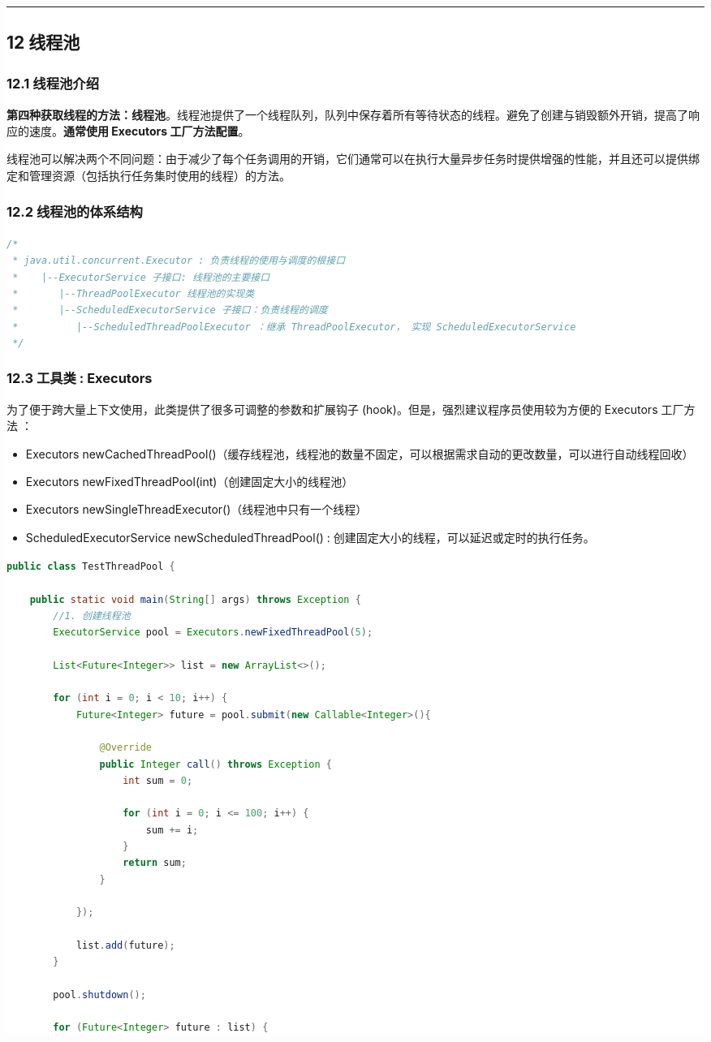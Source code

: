 
----

## 12 线程池

### 12.1 线程池介绍

**第四种获取线程的方法：线程池**。线程池提供了一个线程队列，队列中保存着所有等待状态的线程。避免了创建与销毁额外开销，提高了响应的速度。**通常使用 Executors 工厂方法配置**。

线程池可以解决两个不同问题：由于减少了每个任务调用的开销，它们通常可以在执行大量异步任务时提供增强的性能，并且还可以提供绑定和管理资源（包括执行任务集时使用的线程）的方法。



### 12.2 线程池的体系结构

```java
/*
 * java.util.concurrent.Executor : 负责线程的使用与调度的根接口
 *    |--ExecutorService 子接口: 线程池的主要接口
 *       |--ThreadPoolExecutor 线程池的实现类
 *       |--ScheduledExecutorService 子接口：负责线程的调度
 *          |--ScheduledThreadPoolExecutor ：继承 ThreadPoolExecutor， 实现 ScheduledExecutorService
 */
```



### 12.3 工具类 : Executors 

为了便于跨大量上下文使用，此类提供了很多可调整的参数和扩展钩子 (hook)。但是，强烈建议程序员使用较为方便的 Executors 工厂方法 ： 

* Executors	newCachedThreadPool()（缓存线程池，线程池的数量不固定，可以根据需求自动的更改数量，可以进行自动线程回收） 

* Executors	newFixedThreadPool(int)（创建固定大小的线程池） 

* Executors	newSingleThreadExecutor()（线程池中只有一个线程） 
* ScheduledExecutorService newScheduledThreadPool() : 创建固定大小的线程，可以延迟或定时的执行任务。

```java
public class TestThreadPool {
	
	public static void main(String[] args) throws Exception {
		//1. 创建线程池
		ExecutorService pool = Executors.newFixedThreadPool(5);
		
		List<Future<Integer>> list = new ArrayList<>();
		
		for (int i = 0; i < 10; i++) {
			Future<Integer> future = pool.submit(new Callable<Integer>(){

				@Override
				public Integer call() throws Exception {
					int sum = 0;
					
					for (int i = 0; i <= 100; i++) {
						sum += i;
					}
					return sum;
				}
				
			});

			list.add(future);
		}
		
		pool.shutdown();
		
		for (Future<Integer> future : list) {
```
